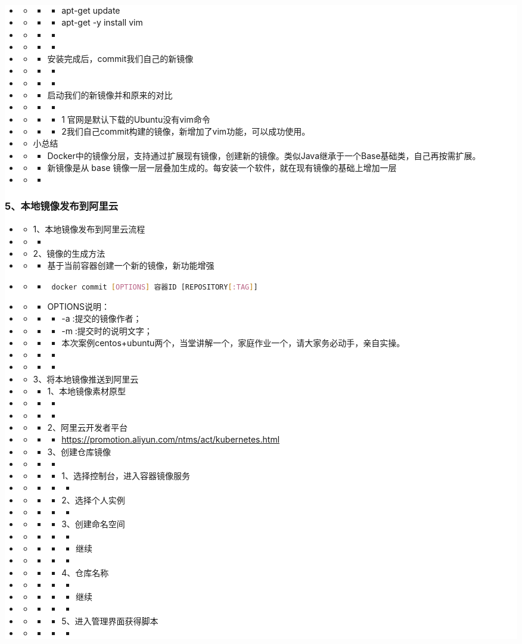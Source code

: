 - - - - apt-get update
- - - - apt-get -y install vim
- - - - <img src="/operation/docker/docker54.png" alt="">
- - - - <img src="/operation/docker/docker55.png" alt="">
- - - 安装完成后，commit我们自己的新镜像
- - - - <img src="/operation/docker/docker56.png" alt="">
- - - - <img src="/operation/docker/docker57.png" alt="">
- - - 启动我们的新镜像并和原来的对比
- - - - <img src="/operation/docker/docker58.png" alt="">
- - - - 1 官网是默认下载的Ubuntu没有vim命令
- - - - 2我们自己commit构建的镜像，新增加了vim功能，可以成功使用。
- - 小总结
- - - Docker中的镜像分层，支持通过扩展现有镜像，创建新的镜像。类似Java继承于一个Base基础类，自己再按需扩展。
- - - 新镜像是从 base 镜像一层一层叠加生成的。每安装一个软件，就在现有镜像的基础上增加一层
- - - <img src="/operation/docker/docker59.png" alt="">
### 5、本地镜像发布到阿里云
- - 1、本地镜像发布到阿里云流程
- - - <img src="/operation/docker/docker60.png" alt="">
- - 2、镜像的生成方法
- - - 基于当前容器创建一个新的镜像，新功能增强
- - - ```bash
       docker commit [OPTIONS] 容器ID [REPOSITORY[:TAG]]
      ```
- - - OPTIONS说明：
- - - - -a :提交的镜像作者；
- - - - -m :提交时的说明文字；
- - - - 本次案例centos+ubuntu两个，当堂讲解一个，家庭作业一个，请大家务必动手，亲自实操。
- - - - <img src="/operation/docker/docker61.png" alt="">
- - - - <img src="/operation/docker/docker62.png" alt="">
- - 3、将本地镜像推送到阿里云
- - - 1、本地镜像素材原型
- - - - <img src="/operation/docker/docker63.png" alt="">
- - - - <img src="/operation/docker/docker64.png" alt="">
- - - 2、阿里云开发者平台
- - - - https://promotion.aliyun.com/ntms/act/kubernetes.html
- - - 3、创建仓库镜像
- - - - <img src="/operation/docker/docker65.png" alt="">
- - - - 1、选择控制台，进入容器镜像服务
- - - - - <img src="/operation/docker/docker66.png" alt="">
- - - - 2、选择个人实例
- - - - - <img src="/operation/docker/docker67.png" alt="">
- - - - 3、创建命名空间
- - - - - <img src="/operation/docker/docker68.png" alt="">
- - - - - 继续
- - - - - <img src="/operation/docker/docker69.png" alt="">
- - - - 4、仓库名称
- - - - - <img src="/operation/docker/docker70.png" alt="">
- - - - - 继续
- - - - - <img src="/operation/docker/docker71.png" alt="">
- - - - 5、进入管理界面获得脚本
- - - - - <img src="/operation/docker/docker72.png" alt="">